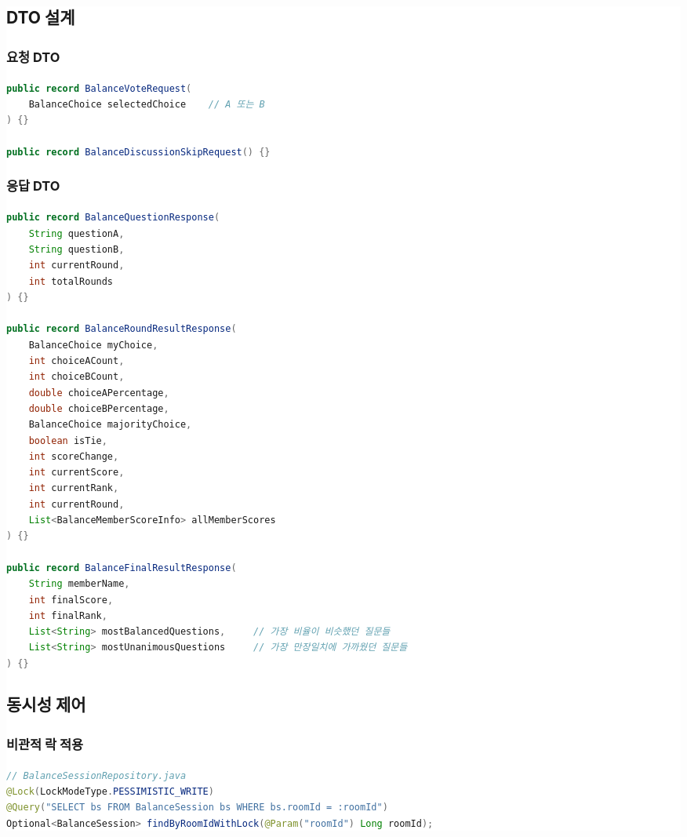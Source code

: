 ## DTO 설계

### 요청 DTO

```java
public record BalanceVoteRequest(
    BalanceChoice selectedChoice    // A 또는 B
) {}

public record BalanceDiscussionSkipRequest() {}
```

### 응답 DTO

```java
public record BalanceQuestionResponse(
    String questionA,
    String questionB,
    int currentRound,
    int totalRounds
) {}

public record BalanceRoundResultResponse(
    BalanceChoice myChoice,
    int choiceACount,
    int choiceBCount,
    double choiceAPercentage,
    double choiceBPercentage,
    BalanceChoice majorityChoice,
    boolean isTie,
    int scoreChange,
    int currentScore,
    int currentRank,
    int currentRound,
    List<BalanceMemberScoreInfo> allMemberScores
) {}

public record BalanceFinalResultResponse(
    String memberName,
    int finalScore,
    int finalRank,
    List<String> mostBalancedQuestions,     // 가장 비율이 비슷했던 질문들
    List<String> mostUnanimousQuestions     // 가장 만장일치에 가까웠던 질문들
) {}
```

## 동시성 제어

### 비관적 락 적용

```java
// BalanceSessionRepository.java
@Lock(LockModeType.PESSIMISTIC_WRITE)
@Query("SELECT bs FROM BalanceSession bs WHERE bs.roomId = :roomId")
Optional<BalanceSession> findByRoomIdWithLock(@Param("roomId") Long roomId);
```
